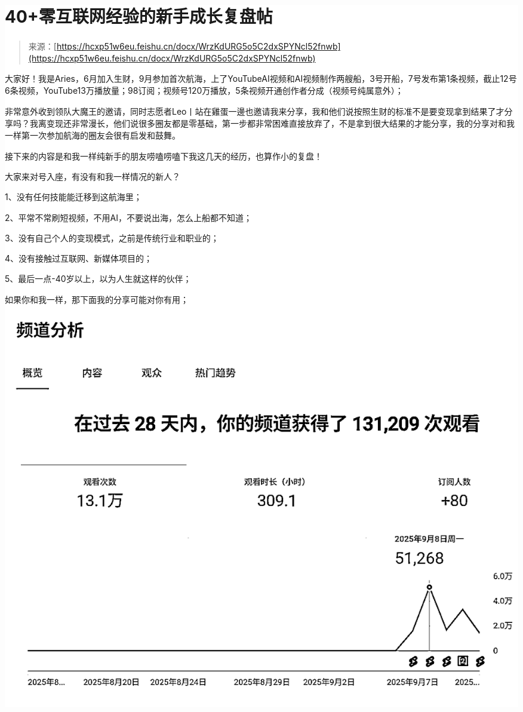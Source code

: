 # 40+零互联网经验的新手成长复盘帖

> 来源：[https://hcxp51w6eu.feishu.cn/docx/WrzKdURG5o5C2dxSPYNcl52fnwb](https://hcxp51w6eu.feishu.cn/docx/WrzKdURG5o5C2dxSPYNcl52fnwb)

大家好！我是Aries，6月加入生财，9月参加首次航海，上了YouTubeAI视频和AI视频制作两艘船，3号开船，7号发布第1条视频，截止12号6条视频，YouTube13万播放量；98订阅；视频号120万播放，5条视频开通创作者分成（视频号纯属意外）；

非常意外收到领队大魔王的邀请，同时志愿者Leo丨站在雞蛋一邊也邀请我来分享，我和他们说按照生财的标准不是要变现拿到结果了才分享吗？我离变现还非常漫长，他们说很多圈友都是零基础，第一步都非常困难直接放弃了，不是拿到很大结果的才能分享，我的分享对和我一样第一次参加航海的圈友会很有启发和鼓舞。

接下来的内容是和我一样纯新手的朋友唠嗑唠嗑下我这几天的经历，也算作小的复盘！

大家来对号入座，有没有和我一样情况的新人？

1、没有任何技能能迁移到这航海里；

2、平常不常刷短视频，不用AI，不要说出海，怎么上船都不知道；

3、没有自己个人的变现模式，之前是传统行业和职业的；

4、没有接触过互联网、新媒体项目的；

5、最后一点-40岁以上，以为人生就这样的伙伴；

如果你和我一样，那下面我的分享可能对你有用；

![](img/4494cc46f249971dd3555cfef4843dfa.png)
